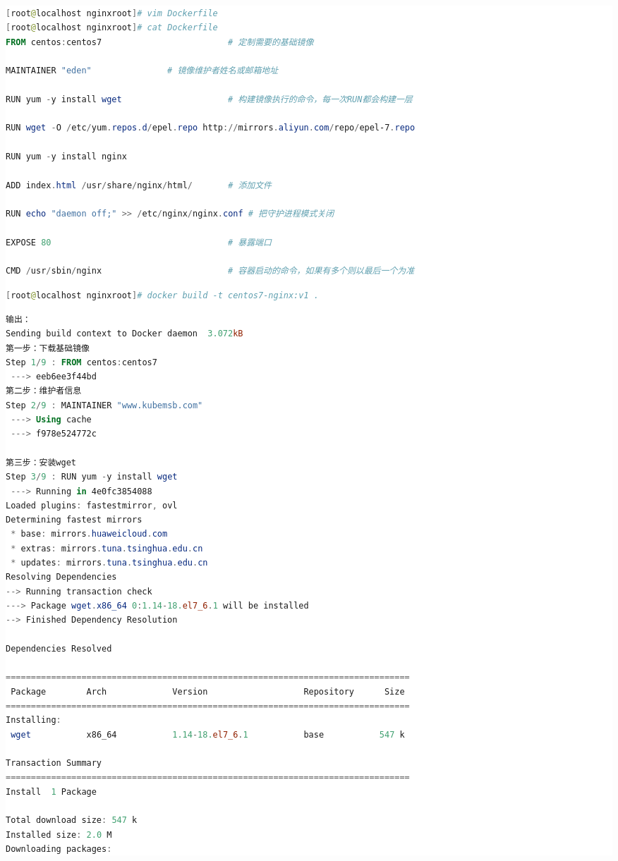 ~~~powershell
[root@localhost nginxroot]# vim Dockerfile
[root@localhost nginxroot]# cat Dockerfile
FROM centos:centos7							# 定制需要的基础镜像

MAINTAINER "eden"				# 镜像维护者姓名或邮箱地址

RUN yum -y install wget						# 构建镜像执行的命令，每一次RUN都会构建一层

RUN wget -O /etc/yum.repos.d/epel.repo http://mirrors.aliyun.com/repo/epel-7.repo

RUN yum -y install nginx					

ADD index.html /usr/share/nginx/html/		# 添加文件

RUN echo "daemon off;" >> /etc/nginx/nginx.conf # 把守护进程模式关闭

EXPOSE 80									# 暴露端口

CMD /usr/sbin/nginx							# 容器启动的命令，如果有多个则以最后一个为准
~~~

~~~powershell
[root@localhost nginxroot]# docker build -t centos7-nginx:v1 .
~~~

~~~powershell
输出：
Sending build context to Docker daemon  3.072kB
第一步：下载基础镜像
Step 1/9 : FROM centos:centos7
 ---> eeb6ee3f44bd
第二步：维护者信息
Step 2/9 : MAINTAINER "www.kubemsb.com"
 ---> Using cache
 ---> f978e524772c
 
第三步：安装wget
Step 3/9 : RUN yum -y install wget
 ---> Running in 4e0fc3854088
Loaded plugins: fastestmirror, ovl
Determining fastest mirrors
 * base: mirrors.huaweicloud.com
 * extras: mirrors.tuna.tsinghua.edu.cn
 * updates: mirrors.tuna.tsinghua.edu.cn
Resolving Dependencies
--> Running transaction check
---> Package wget.x86_64 0:1.14-18.el7_6.1 will be installed
--> Finished Dependency Resolution

Dependencies Resolved

================================================================================
 Package        Arch             Version                   Repository      Size
================================================================================
Installing:
 wget           x86_64           1.14-18.el7_6.1           base           547 k

Transaction Summary
================================================================================
Install  1 Package

Total download size: 547 k
Installed size: 2.0 M
Downloading packages:
~~~